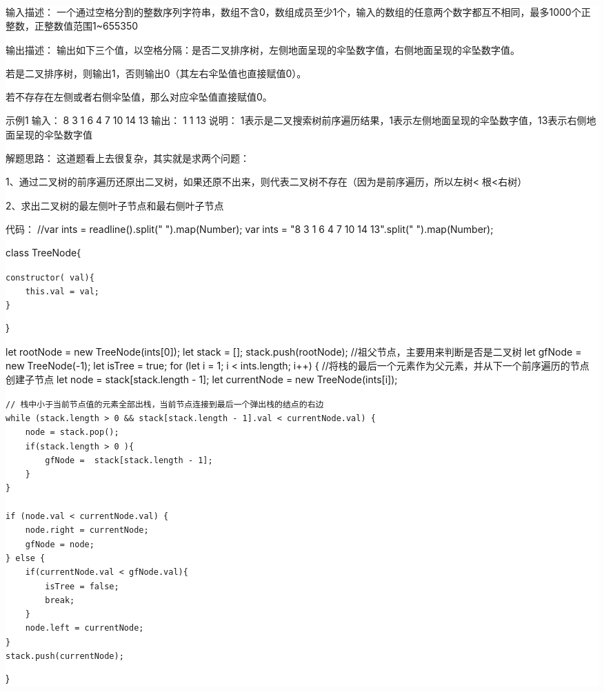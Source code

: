 
输入描述：
一个通过空格分割的整数序列字符串，数组不含0，数组成员至少1个，输入的数组的任意两个数字都互不相同，最多1000个正整数，正整数值范围1~655350

输出描述：
输出如下三个值，以空格分隔：是否二叉排序树，左侧地面呈现的伞坠数字值，右侧地面呈现的伞坠数字值。

若是二叉排序树，则输出1，否则输出0（其左右伞坠值也直接赋值0）。

若不存存在左侧或者右侧伞坠值，那么对应伞坠值直接赋值0。

示例1
输入：
8 3 1 6 4 7 10 14 13
输出：
1 1 13
说明：
1表示是二叉搜索树前序遍历结果，1表示左侧地面呈现的伞坠数字值，13表示右侧地面呈现的伞坠数字值

解题思路：
这道题看上去很复杂，其实就是求两个问题：

1、通过二叉树的前序遍历还原出二叉树，如果还原不出来，则代表二叉树不存在（因为是前序遍历，所以左树< 根<右树）

2、求出二叉树的最左侧叶子节点和最右侧叶子节点

代码： 
//var ints = readline().split(" ").map(Number);
var ints = "8 3 1 6 4 7 10 14 13".split(" ").map(Number);

class TreeNode{

    constructor( val){
        this.val = val;
    }

}

let rootNode = new TreeNode(ints[0]);
let stack = [];
stack.push(rootNode);
//祖父节点，主要用来判断是否是二叉树
let gfNode = new TreeNode(-1);
let isTree = true;
for (let i = 1; i < ints.length; i++) {
    //将栈的最后一个元素作为父元素，并从下一个前序遍历的节点创建子节点
    let node = stack[stack.length - 1];
    let currentNode = new TreeNode(ints[i]);

    // 栈中小于当前节点值的元素全部出栈，当前节点连接到最后一个弹出栈的结点的右边
    while (stack.length > 0 && stack[stack.length - 1].val < currentNode.val) {
        node = stack.pop();
        if(stack.length > 0 ){
            gfNode =  stack[stack.length - 1];
        }
    }

    if (node.val < currentNode.val) {
        node.right = currentNode;
        gfNode = node;
    } else {
        if(currentNode.val < gfNode.val){
            isTree = false;
            break;
        }
        node.left = currentNode;
    }
    stack.push(currentNode);
}
